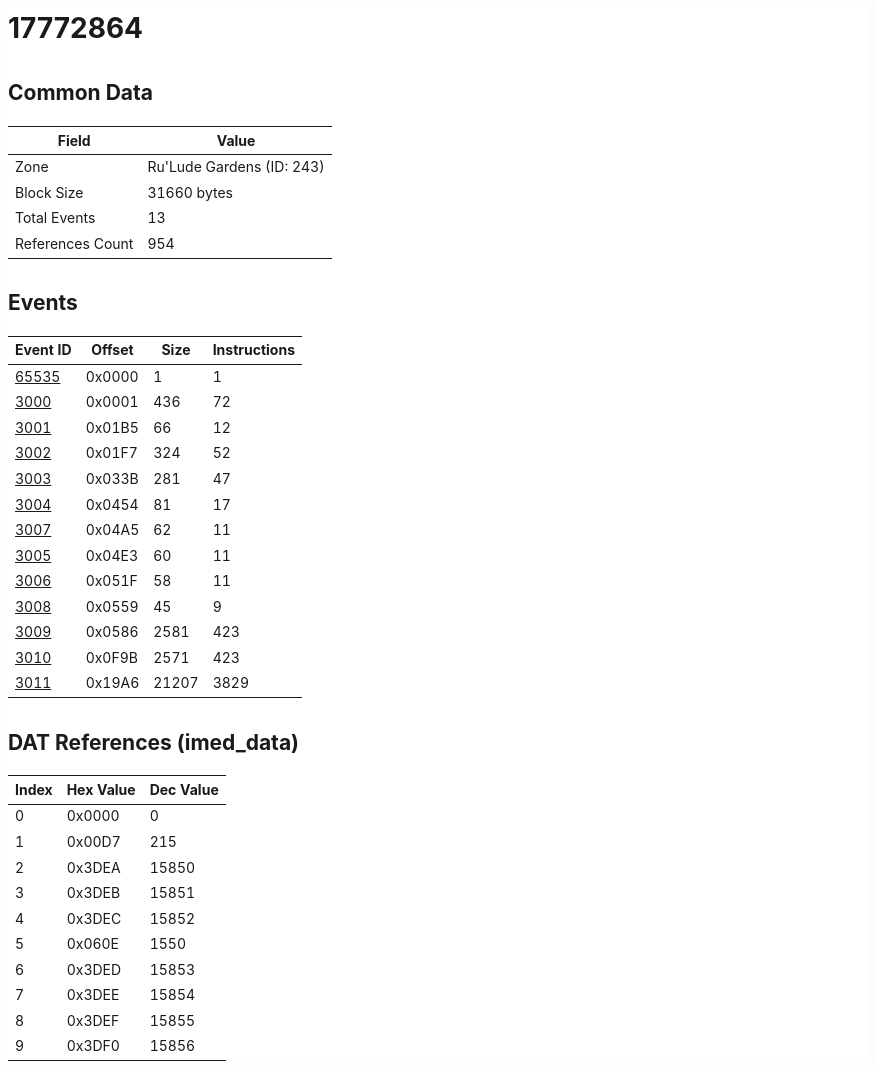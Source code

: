 # 17772864

## Common Data

| Field            | Value                     |
|------------------|---------------------------|
| Zone             | Ru'Lude Gardens (ID: 243) |
| Block Size       | 31660 bytes               |
| Total Events     | 13                        |
| References Count | 954                       |

## Events

| Event ID            | Offset   |   Size |   Instructions |
|---------------------|----------|--------|----------------|
| [65535](./65535.md) | 0x0000   |      1 |              1 |
| [3000](./3000.md)   | 0x0001   |    436 |             72 |
| [3001](./3001.md)   | 0x01B5   |     66 |             12 |
| [3002](./3002.md)   | 0x01F7   |    324 |             52 |
| [3003](./3003.md)   | 0x033B   |    281 |             47 |
| [3004](./3004.md)   | 0x0454   |     81 |             17 |
| [3007](./3007.md)   | 0x04A5   |     62 |             11 |
| [3005](./3005.md)   | 0x04E3   |     60 |             11 |
| [3006](./3006.md)   | 0x051F   |     58 |             11 |
| [3008](./3008.md)   | 0x0559   |     45 |              9 |
| [3009](./3009.md)   | 0x0586   |   2581 |            423 |
| [3010](./3010.md)   | 0x0F9B   |   2571 |            423 |
| [3011](./3011.md)   | 0x19A6   |  21207 |           3829 |

## DAT References (imed_data)

|   Index | Hex Value   |   Dec Value |
|---------|-------------|-------------|
|       0 | 0x0000      |           0 |
|       1 | 0x00D7      |         215 |
|       2 | 0x3DEA      |       15850 |
|       3 | 0x3DEB      |       15851 |
|       4 | 0x3DEC      |       15852 |
|       5 | 0x060E      |        1550 |
|       6 | 0x3DED      |       15853 |
|       7 | 0x3DEE      |       15854 |
|       8 | 0x3DEF      |       15855 |
|       9 | 0x3DF0      |       15856 |